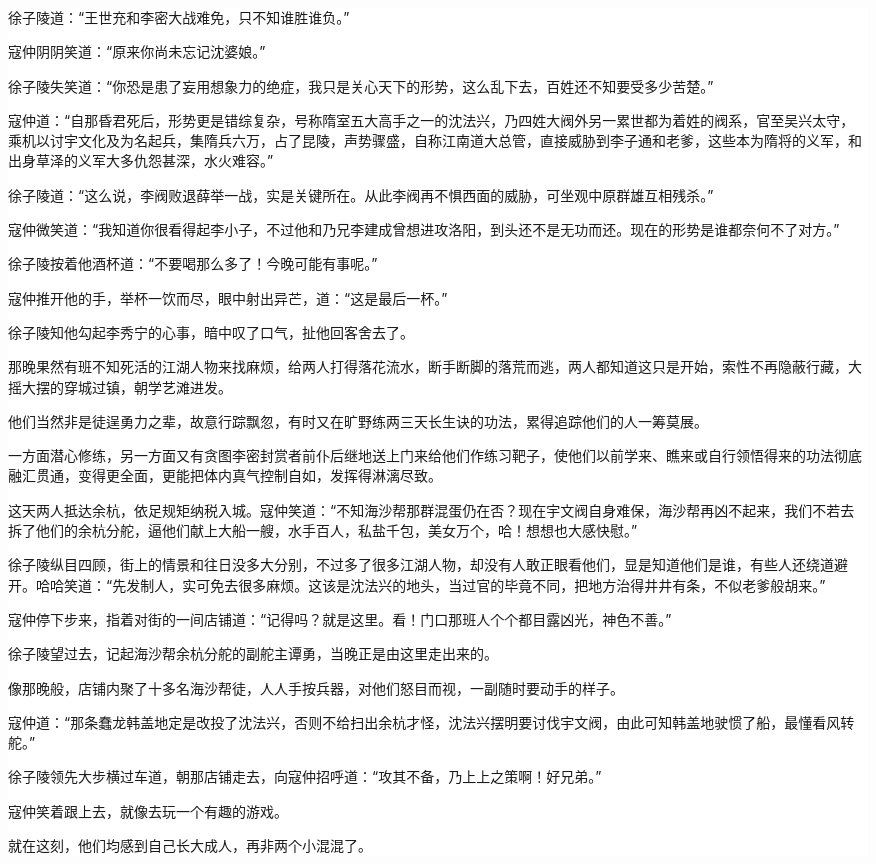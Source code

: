 徐子陵道：“王世充和李密大战难免，只不知谁胜谁负。”

寇仲阴阴笑道：“原来你尚未忘记沈婆娘。”

徐子陵失笑道：“你恐是患了妄用想象力的绝症，我只是关心天下的形势，这么乱下去，百姓还不知要受多少苦楚。”

寇仲道：“自那昏君死后，形势更是错综复杂，号称隋室五大高手之一的沈法兴，乃四姓大阀外另一累世都为着姓的阀系，官至吴兴太守，乘机以讨宇文化及为名起兵，集隋兵六万，占了昆陵，声势骤盛，自称江南道大总管，直接威胁到李子通和老爹，这些本为隋将的义军，和出身草泽的义军大多仇怨甚深，水火难容。”

徐子陵道：“这么说，李阀败退薛举一战，实是关键所在。从此李阀再不惧西面的威胁，可坐观中原群雄互相残杀。”

寇仲微笑道：“我知道你很看得起李小子，不过他和乃兄李建成曾想进攻洛阳，到头还不是无功而还。现在的形势是谁都奈何不了对方。”

徐子陵按着他酒杯道：“不要喝那么多了！今晚可能有事呢。”

寇仲推开他的手，举杯一饮而尽，眼中射出异芒，道：“这是最后一杯。”

徐子陵知他勾起李秀宁的心事，暗中叹了口气，扯他回客舍去了。

那晚果然有班不知死活的江湖人物来找麻烦，给两人打得落花流水，断手断脚的落荒而逃，两人都知道这只是开始，索性不再隐蔽行藏，大摇大摆的穿城过镇，朝学艺滩进发。

他们当然非是徒逞勇力之辈，故意行踪飘忽，有时又在旷野练两三天长生诀的功法，累得追踪他们的人一筹莫展。

一方面潜心修练，另一方面又有贪图李密封赏者前仆后继地送上门来给他们作练习靶子，使他们以前学来、瞧来或自行领悟得来的功法彻底融汇贯通，变得更全面，更能把体内真气控制自如，发挥得淋漓尽致。

这天两人抵达余杭，依足规矩纳税入城。寇仲笑道：“不知海沙帮那群混蛋仍在否？现在宇文阀自身难保，海沙帮再凶不起来，我们不若去拆了他们的余杭分舵，逼他们献上大船一艘，水手百人，私盐千包，美女万个，哈！想想也大感快慰。”

徐子陵纵目四顾，街上的情景和往日没多大分别，不过多了很多江湖人物，却没有人敢正眼看他们，显是知道他们是谁，有些人还绕道避开。哈哈笑道：“先发制人，实可免去很多麻烦。这该是沈法兴的地头，当过官的毕竟不同，把地方治得井井有条，不似老爹般胡来。”

寇仲停下步来，指着对街的一间店铺道：“记得吗？就是这里。看！门口那班人个个都目露凶光，神色不善。”

徐子陵望过去，记起海沙帮余杭分舵的副舵主谭勇，当晚正是由这里走出来的。

像那晚般，店铺内聚了十多名海沙帮徒，人人手按兵器，对他们怒目而视，一副随时要动手的样子。

寇仲道：“那条蠢龙韩盖地定是改投了沈法兴，否则不给扫出余杭才怪，沈法兴摆明要讨伐宇文阀，由此可知韩盖地驶惯了船，最懂看风转舵。”

徐子陵领先大步横过车道，朝那店铺走去，向寇仲招呼道：“攻其不备，乃上上之策啊！好兄弟。”

寇仲笑着跟上去，就像去玩一个有趣的游戏。

就在这刻，他们均感到自己长大成人，再非两个小混混了。



